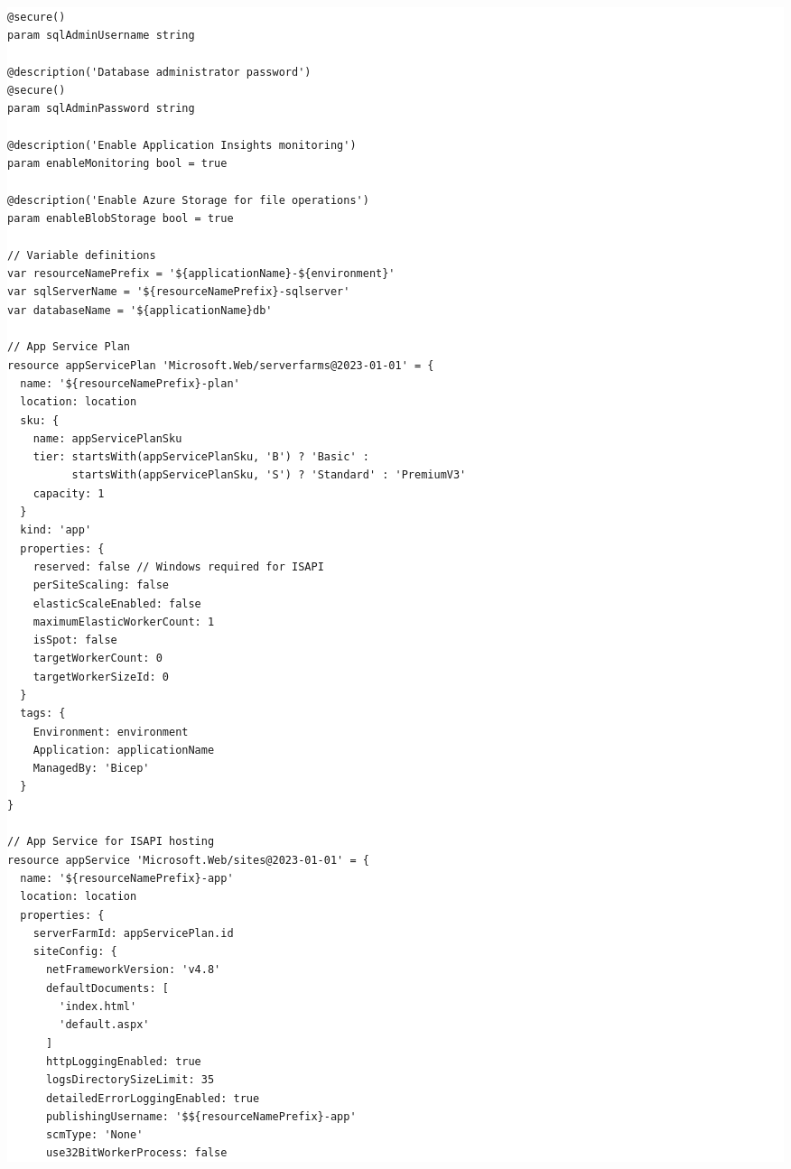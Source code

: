 ```
@secure()
param sqlAdminUsername string

@description('Database administrator password')
@secure()
param sqlAdminPassword string

@description('Enable Application Insights monitoring')
param enableMonitoring bool = true

@description('Enable Azure Storage for file operations')
param enableBlobStorage bool = true

// Variable definitions
var resourceNamePrefix = '${applicationName}-${environment}'
var sqlServerName = '${resourceNamePrefix}-sqlserver'
var databaseName = '${applicationName}db'

// App Service Plan
resource appServicePlan 'Microsoft.Web/serverfarms@2023-01-01' = {
  name: '${resourceNamePrefix}-plan'
  location: location
  sku: {
    name: appServicePlanSku
    tier: startsWith(appServicePlanSku, 'B') ? 'Basic' : 
          startsWith(appServicePlanSku, 'S') ? 'Standard' : 'PremiumV3'
    capacity: 1
  }
  kind: 'app'
  properties: {
    reserved: false // Windows required for ISAPI
    perSiteScaling: false
    elasticScaleEnabled: false
    maximumElasticWorkerCount: 1
    isSpot: false
    targetWorkerCount: 0
    targetWorkerSizeId: 0
  }
  tags: {
    Environment: environment
    Application: applicationName
    ManagedBy: 'Bicep'
  }
}

// App Service for ISAPI hosting
resource appService 'Microsoft.Web/sites@2023-01-01' = {
  name: '${resourceNamePrefix}-app'
  location: location
  properties: {
    serverFarmId: appServicePlan.id
    siteConfig: {
      netFrameworkVersion: 'v4.8'
      defaultDocuments: [
        'index.html'
        'default.aspx'
      ]
      httpLoggingEnabled: true
      logsDirectorySizeLimit: 35
      detailedErrorLoggingEnabled: true
      publishingUsername: '$${resourceNamePrefix}-app'
      scmType: 'None'
      use32BitWorkerProcess: false
```
